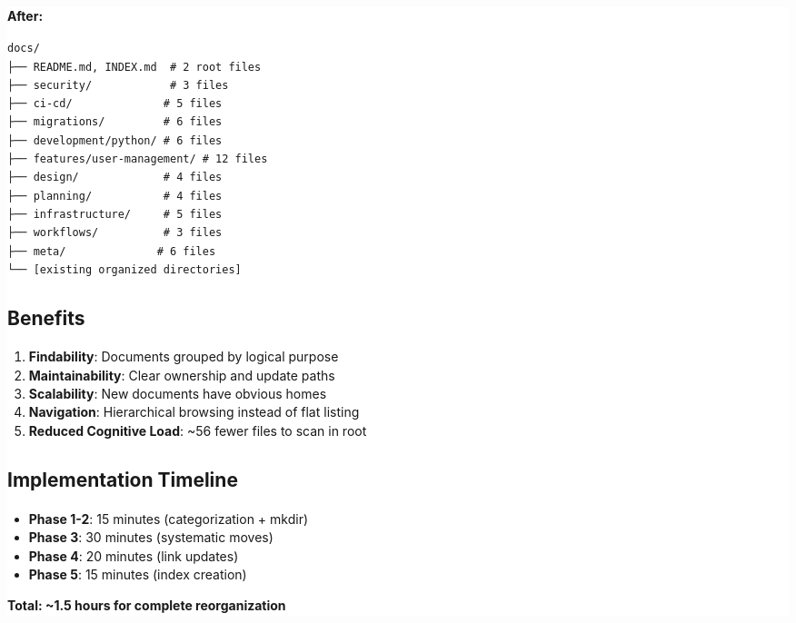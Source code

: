 **After:**
```
docs/
├── README.md, INDEX.md  # 2 root files
├── security/            # 3 files
├── ci-cd/              # 5 files
├── migrations/         # 6 files
├── development/python/ # 6 files
├── features/user-management/ # 12 files
├── design/             # 4 files
├── planning/           # 4 files
├── infrastructure/     # 5 files
├── workflows/          # 3 files
├── meta/              # 6 files
└── [existing organized directories]
```

## Benefits

1. **Findability**: Documents grouped by logical purpose
2. **Maintainability**: Clear ownership and update paths
3. **Scalability**: New documents have obvious homes
4. **Navigation**: Hierarchical browsing instead of flat listing
5. **Reduced Cognitive Load**: ~56 fewer files to scan in root

## Implementation Timeline

- **Phase 1-2**: 15 minutes (categorization + mkdir)
- **Phase 3**: 30 minutes (systematic moves)
- **Phase 4**: 20 minutes (link updates)
- **Phase 5**: 15 minutes (index creation)

**Total: ~1.5 hours for complete reorganization**